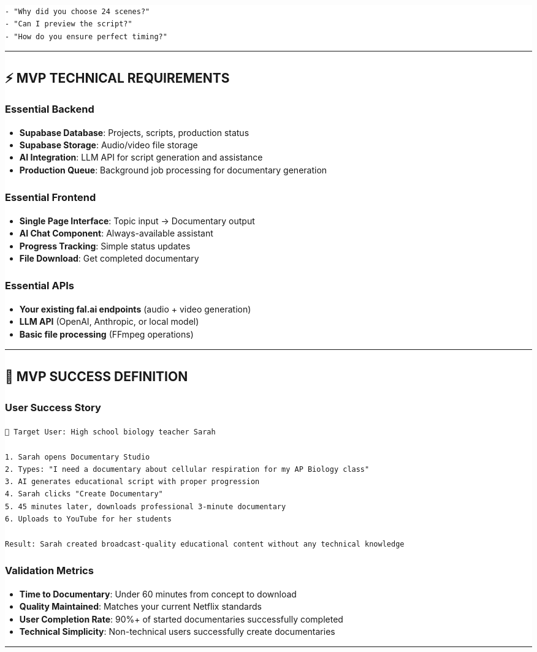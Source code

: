 ```
- "Why did you choose 24 scenes?"
- "Can I preview the script?"
- "How do you ensure perfect timing?"
```

---

## ⚡ **MVP TECHNICAL REQUIREMENTS**

### **Essential Backend**
- **Supabase Database**: Projects, scripts, production status
- **Supabase Storage**: Audio/video file storage
- **AI Integration**: LLM API for script generation and assistance
- **Production Queue**: Background job processing for documentary generation

### **Essential Frontend**
- **Single Page Interface**: Topic input → Documentary output
- **AI Chat Component**: Always-available assistant
- **Progress Tracking**: Simple status updates
- **File Download**: Get completed documentary

### **Essential APIs**
- **Your existing fal.ai endpoints** (audio + video generation)
- **LLM API** (OpenAI, Anthropic, or local model)
- **Basic file processing** (FFmpeg operations)

---

## 🚀 **MVP SUCCESS DEFINITION**

### **User Success Story**
```
🎯 Target User: High school biology teacher Sarah

1. Sarah opens Documentary Studio
2. Types: "I need a documentary about cellular respiration for my AP Biology class"
3. AI generates educational script with proper progression
4. Sarah clicks "Create Documentary" 
5. 45 minutes later, downloads professional 3-minute documentary
6. Uploads to YouTube for her students

Result: Sarah created broadcast-quality educational content without any technical knowledge
```

### **Validation Metrics**
- **Time to Documentary**: Under 60 minutes from concept to download
- **Quality Maintained**: Matches your current Netflix standards
- **User Completion Rate**: 90%+ of started documentaries successfully completed
- **Technical Simplicity**: Non-technical users successfully create documentaries

---